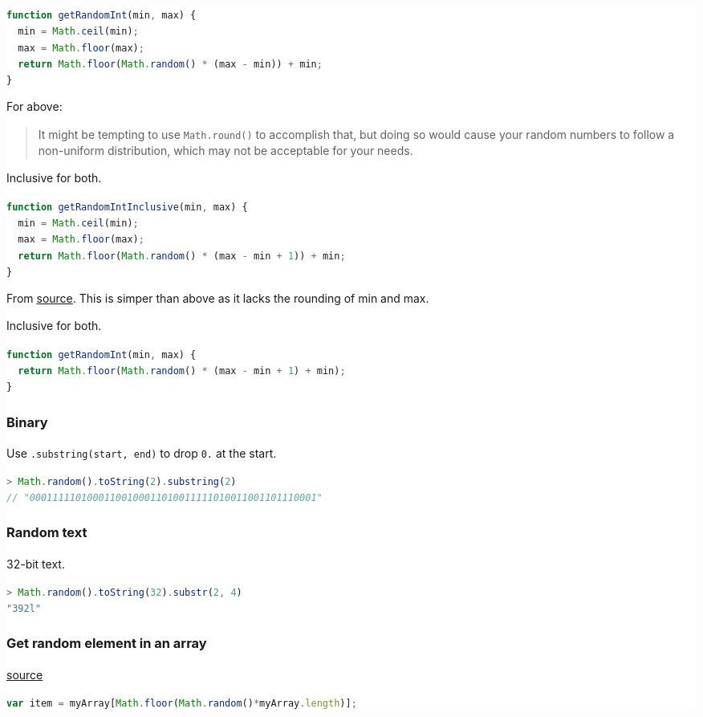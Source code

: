 ```js
function getRandomInt(min, max) {
  min = Math.ceil(min);
  max = Math.floor(max);
  return Math.floor(Math.random() * (max - min)) + min;
}
```

For above:

> It might be tempting to use  `Math.round()`  to accomplish that, but doing so would cause your random numbers to follow a non-uniform distribution, which may not be acceptable for your needs.

Inclusive for both.

```js
function getRandomIntInclusive(min, max) {
  min = Math.ceil(min);
  max = Math.floor(max);
  return Math.floor(Math.random() * (max - min + 1)) + min;
}
```

From [source](https://stackoverflow.com/questions/4959975/generate-random-number-between-two-numbers-in-javascript).  This is simper than above as it lacks the rounding of min and max.

Inclusive for both.

```javascript
function getRandomInt(min, max) {
  return Math.floor(Math.random() * (max - min + 1) + min);
}
```


### Binary

Use `.substring(start, end)` to drop `0.` at the start.

```javascript
> Math.random().toString(2).substring(2)
// "00011111010001100100011010011111010011001101110001"

```

### Random text

32-bit text.

```javascript
> Math.random().toString(32).substr(2, 4)
"392l"
```

### Get random element in an array

[source](https://stackoverflow.com/questions/5915096/get-random-item-from-javascript-array)

```javascript
var item = myArray[Math.floor(Math.random()*myArray.length)];
```

